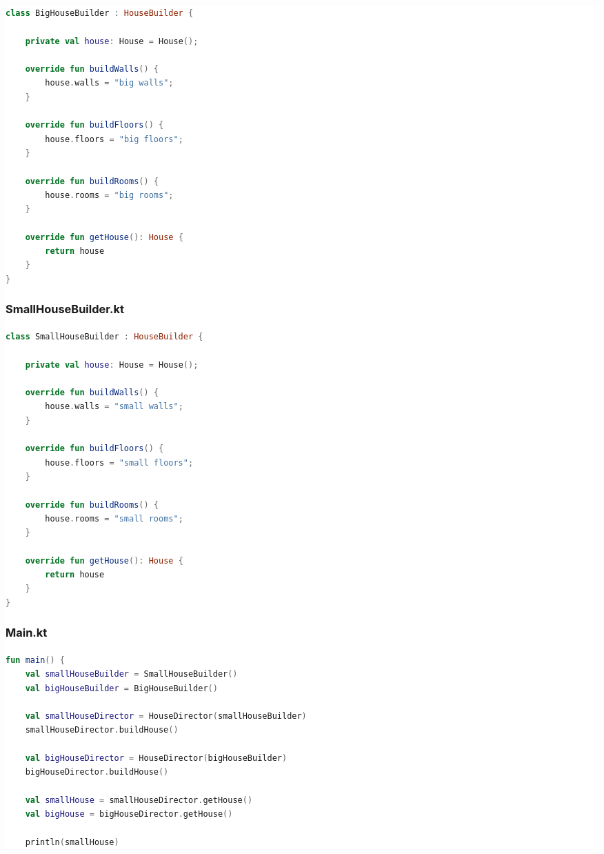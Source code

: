 ```kotlin
class BigHouseBuilder : HouseBuilder {

    private val house: House = House();

    override fun buildWalls() {
        house.walls = "big walls";
    }

    override fun buildFloors() {
        house.floors = "big floors";
    }

    override fun buildRooms() {
        house.rooms = "big rooms";
    }

    override fun getHouse(): House {
        return house
    }
}
```

### SmallHouseBuilder.kt

```kotlin
class SmallHouseBuilder : HouseBuilder {

    private val house: House = House();

    override fun buildWalls() {
        house.walls = "small walls";
    }

    override fun buildFloors() {
        house.floors = "small floors";
    }

    override fun buildRooms() {
        house.rooms = "small rooms";
    }

    override fun getHouse(): House {
        return house
    }
}
```

### Main.kt

```kotlin
fun main() {
    val smallHouseBuilder = SmallHouseBuilder()
    val bigHouseBuilder = BigHouseBuilder()

    val smallHouseDirector = HouseDirector(smallHouseBuilder)
    smallHouseDirector.buildHouse()

    val bigHouseDirector = HouseDirector(bigHouseBuilder)
    bigHouseDirector.buildHouse()

    val smallHouse = smallHouseDirector.getHouse()
    val bigHouse = bigHouseDirector.getHouse()

    println(smallHouse)
```